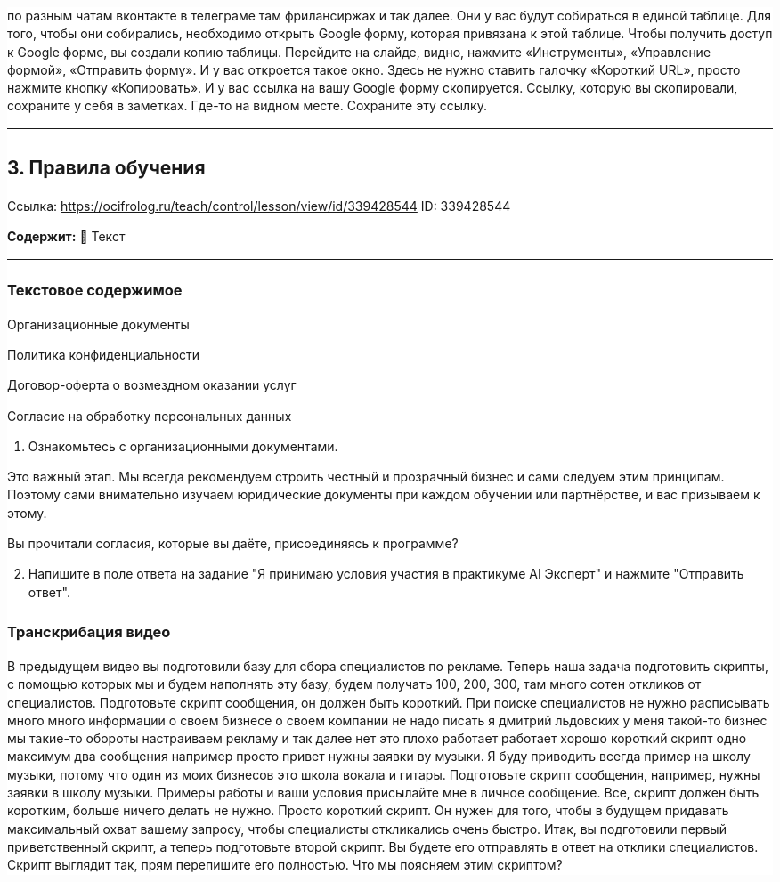 по разным чатам вконтакте в телеграме там фрилансиржах и так далее. Они у вас будут собираться в единой таблице.
Для того, чтобы они собирались, необходимо открыть Google форму,
которая привязана к этой таблице.
Чтобы получить доступ к Google форме, вы создали копию таблицы.
Перейдите на слайде, видно, нажмите «Инструменты», «Управление формой»,
«Отправить форму». И у вас откроется такое окно.
Здесь не нужно ставить галочку «Короткий URL», просто нажмите кнопку «Копировать». И у вас ссылка на вашу Google форму скопируется.
Ссылку, которую вы скопировали, сохраните у себя в заметках.
Где-то на видном месте.
Сохраните эту ссылку.


---

<a id='ai-эксперт-lesson-3'></a>
## 3. Правила обучения
Ссылка: https://ocifrolog.ru/teach/control/lesson/view/id/339428544
ID: 339428544

**Содержит:** 📝 Текст

---

### Текстовое содержимое

Организационные документы

Политика конфиденциальности

Договор-оферта о возмездном оказании услуг

Согласие на обработку персональных данных

1. Ознакомьтесь с организационными документами.

Это важный этап. Мы всегда рекомендуем строить честный и прозрачный бизнес и сами следуем этим принципам. Поэтому сами внимательно изучаем юридические документы при каждом обучении или партнёрстве, и вас призываем к этому.

Вы прочитали согласия, которые вы даёте, присоединяясь к программе?

2. Напишите в поле ответа на задание "Я принимаю условия участия в практикуме AI Эксперт" и нажмите "Отправить ответ".




### Транскрибация видео

В предыдущем видео вы подготовили базу для сбора специалистов по рекламе.
Теперь наша задача подготовить скрипты, с помощью которых мы и будем наполнять эту базу,
будем получать 100, 200, 300, там много сотен откликов от специалистов.
Подготовьте скрипт сообщения, он должен быть короткий.
При поиске специалистов не
нужно расписывать много много информации о своем бизнесе о своем компании не
надо писать я дмитрий льдовских у меня такой-то бизнес мы такие-то обороты
настраиваем рекламу и так далее нет это плохо работает работает хорошо короткий
скрипт одно максимум два сообщения например просто привет нужны заявки ву музыки. Я буду приводить всегда пример на школу музыки, потому что один из моих бизнесов это школа вокала и гитары. Подготовьте скрипт сообщения, например, нужны заявки в школу музыки. Примеры работы и ваши условия присылайте мне в личное сообщение. Все, скрипт должен быть коротким, больше ничего делать не
нужно. Просто короткий скрипт. Он нужен для того, чтобы в будущем придавать максимальный охват
вашему запросу, чтобы специалисты откликались очень быстро. Итак, вы подготовили первый приветственный
скрипт, а теперь подготовьте второй скрипт. Вы будете его отправлять в ответ на отклики специалистов. Скрипт выглядит так, прям перепишите его полностью.
Что мы поясняем этим скриптом?